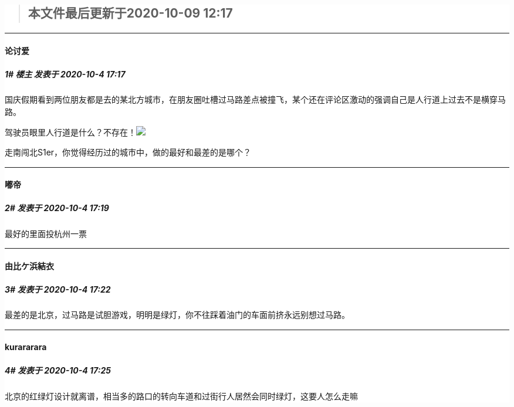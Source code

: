 > ## **本文件最后更新于2020-10-09 12:17** 



-----

####  论讨爱  
##### 1#       楼主       发表于 2020-10-4 17:17




国庆假期看到两位朋友都是去的某北方城市，在朋友圈吐槽过马路差点被撞飞，某个还在评论区激动的强调自己是人行道上过去不是横穿马路。


驾驶员眼里人行道是什么？不存在！<img src="https://static.saraba1st.com/image/smiley/face2017/053.png" referrerpolicy="no-referrer">


走南闯北S1er，你觉得经历过的城市中，做的最好和最差的是哪个？








-----

####  嘟帝  
##### 2#       发表于 2020-10-4 17:19




最好的里面投杭州一票







-----

####  由比ケ浜結衣  
##### 3#       发表于 2020-10-4 17:22




最差的是北京，过马路是试胆游戏，明明是绿灯，你不往踩着油门的车面前挤永远别想过马路。







-----

####  kurararara  
##### 4#       发表于 2020-10-4 17:25




北京的红绿灯设计就离谱，相当多的路口的转向车道和过街行人居然会同时绿灯，这要人怎么走嘛
